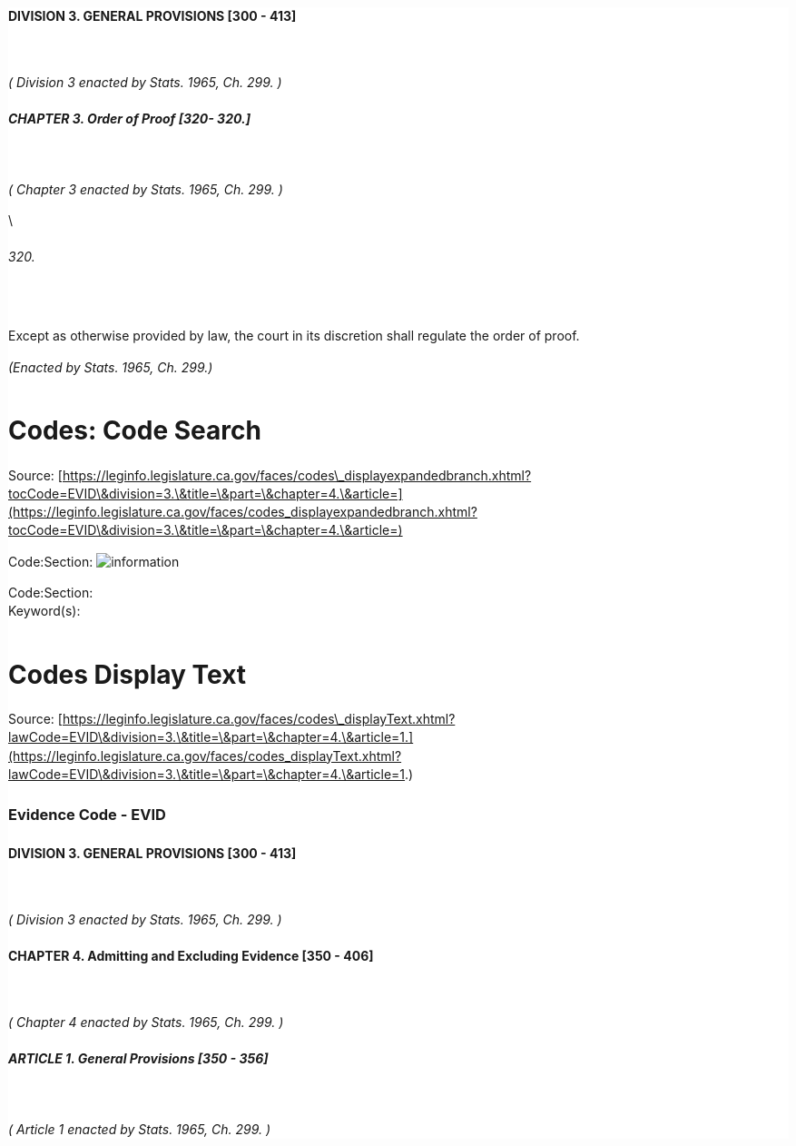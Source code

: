 #### __DIVISION 3. GENERAL PROVISIONS \[300 - 413]__

  

_( Division 3 enacted by Stats. 1965, Ch. 299. )_

##### __CHAPTER 3. Order of Proof \[320- 320.]__

  

_( Chapter 3 enacted by Stats. 1965, Ch. 299. )_

\


###### 320.

  

Except as otherwise provided by law, the court in its discretion shall regulate the order of proof.

_(Enacted by Stats. 1965, Ch. 299.)_

# Codes: Code Search

Source: [https://leginfo.legislature.ca.gov/faces/codes\_displayexpandedbranch.xhtml?tocCode=EVID\&division=3.\&title=\&part=\&chapter=4.\&article=](https://leginfo.legislature.ca.gov/faces/codes_displayexpandedbranch.xhtml?tocCode=EVID\&division=3.\&title=\&part=\&chapter=4.\&article=)

Code:Section: ![information](https://leginfo.legislature.ca.gov/resources/images/info_popup.gif)

Code:Section:\
Keyword(s):

# Codes Display Text

Source: [https://leginfo.legislature.ca.gov/faces/codes\_displayText.xhtml?lawCode=EVID\&division=3.\&title=\&part=\&chapter=4.\&article=1.](https://leginfo.legislature.ca.gov/faces/codes_displayText.xhtml?lawCode=EVID\&division=3.\&title=\&part=\&chapter=4.\&article=1.)

### __Evidence Code - EVID__

#### __DIVISION 3. GENERAL PROVISIONS \[300 - 413]__

  

_( Division 3 enacted by Stats. 1965, Ch. 299. )_

#### __CHAPTER 4. Admitting and Excluding Evidence \[350 - 406]__

  

_( Chapter 4 enacted by Stats. 1965, Ch. 299. )_

##### __ARTICLE 1. General Provisions \[350 - 356]__

  

_( Article 1 enacted by Stats. 1965, Ch. 299. )_
